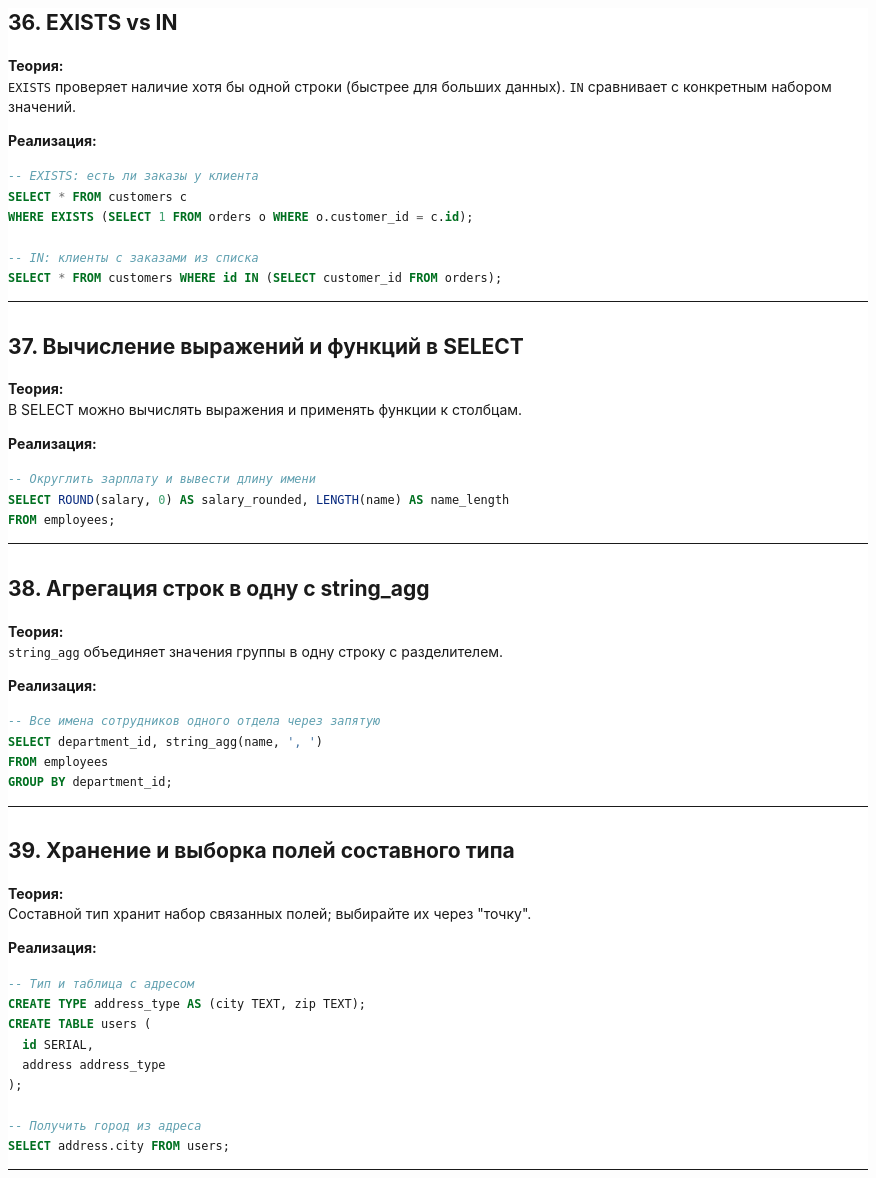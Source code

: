 
## 36. EXISTS vs IN
**Теория:**  
`EXISTS` проверяет наличие хотя бы одной строки (быстрее для больших данных). `IN` сравнивает с конкретным набором значений.

**Реализация:**
```sql
-- EXISTS: есть ли заказы у клиента
SELECT * FROM customers c
WHERE EXISTS (SELECT 1 FROM orders o WHERE o.customer_id = c.id);

-- IN: клиенты с заказами из списка
SELECT * FROM customers WHERE id IN (SELECT customer_id FROM orders);
```

---

## 37. Вычисление выражений и функций в SELECT
**Теория:**  
В SELECT можно вычислять выражения и применять функции к столбцам.

**Реализация:**
```sql
-- Округлить зарплату и вывести длину имени
SELECT ROUND(salary, 0) AS salary_rounded, LENGTH(name) AS name_length
FROM employees;
```

---

## 38. Агрегация строк в одну с string_agg
**Теория:**  
`string_agg` объединяет значения группы в одну строку с разделителем.

**Реализация:**
```sql
-- Все имена сотрудников одного отдела через запятую
SELECT department_id, string_agg(name, ', ')
FROM employees
GROUP BY department_id;
```

---

## 39. Хранение и выборка полей составного типа
**Теория:**  
Составной тип хранит набор связанных полей; выбирайте их через "точку".

**Реализация:**
```sql
-- Тип и таблица с адресом
CREATE TYPE address_type AS (city TEXT, zip TEXT);
CREATE TABLE users (
  id SERIAL,
  address address_type
);

-- Получить город из адреса
SELECT address.city FROM users;
```

---